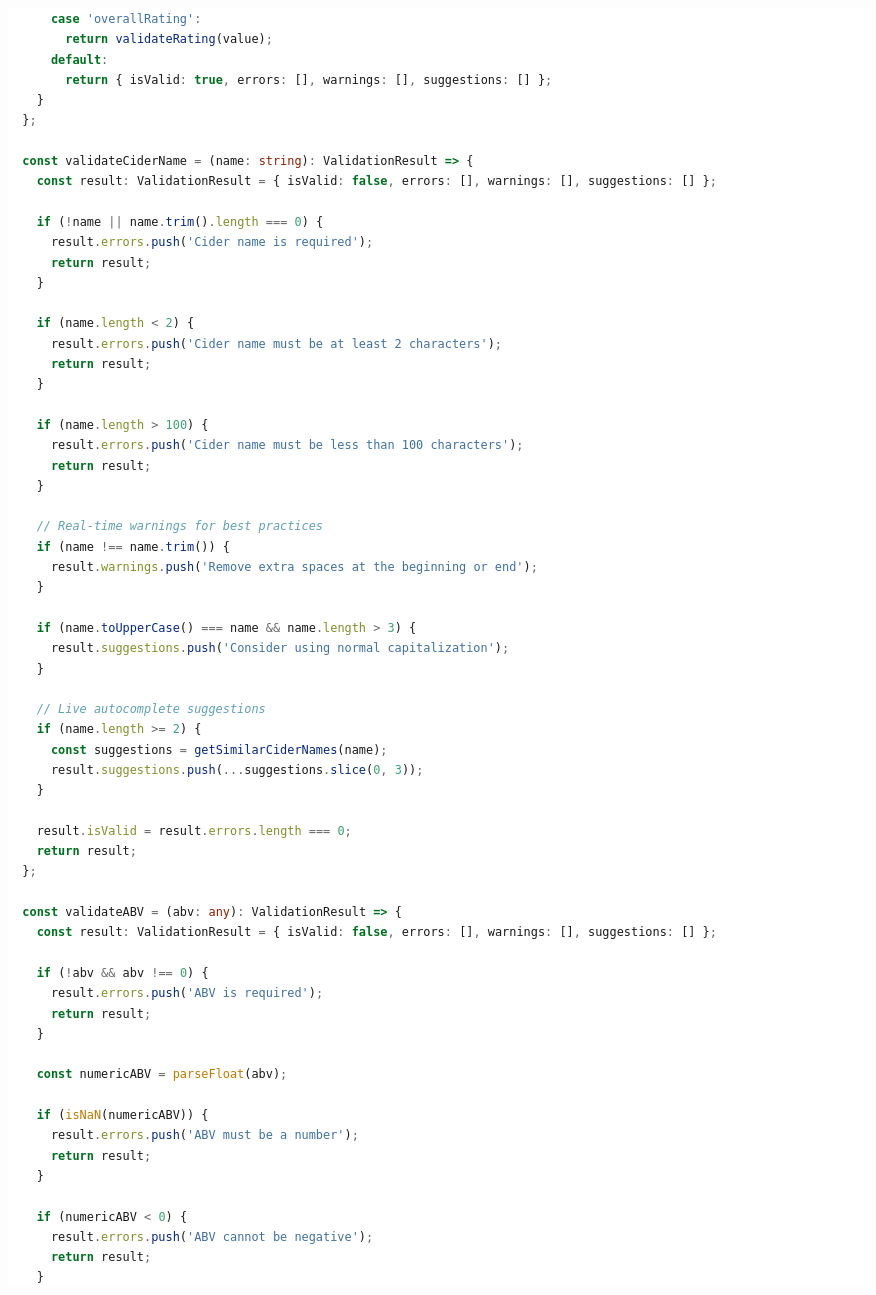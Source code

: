 ```typescript
      case 'overallRating':
        return validateRating(value);
      default:
        return { isValid: true, errors: [], warnings: [], suggestions: [] };
    }
  };

  const validateCiderName = (name: string): ValidationResult => {
    const result: ValidationResult = { isValid: false, errors: [], warnings: [], suggestions: [] };

    if (!name || name.trim().length === 0) {
      result.errors.push('Cider name is required');
      return result;
    }

    if (name.length < 2) {
      result.errors.push('Cider name must be at least 2 characters');
      return result;
    }

    if (name.length > 100) {
      result.errors.push('Cider name must be less than 100 characters');
      return result;
    }

    // Real-time warnings for best practices
    if (name !== name.trim()) {
      result.warnings.push('Remove extra spaces at the beginning or end');
    }

    if (name.toUpperCase() === name && name.length > 3) {
      result.suggestions.push('Consider using normal capitalization');
    }

    // Live autocomplete suggestions
    if (name.length >= 2) {
      const suggestions = getSimilarCiderNames(name);
      result.suggestions.push(...suggestions.slice(0, 3));
    }

    result.isValid = result.errors.length === 0;
    return result;
  };

  const validateABV = (abv: any): ValidationResult => {
    const result: ValidationResult = { isValid: false, errors: [], warnings: [], suggestions: [] };

    if (!abv && abv !== 0) {
      result.errors.push('ABV is required');
      return result;
    }

    const numericABV = parseFloat(abv);

    if (isNaN(numericABV)) {
      result.errors.push('ABV must be a number');
      return result;
    }

    if (numericABV < 0) {
      result.errors.push('ABV cannot be negative');
      return result;
    }
```